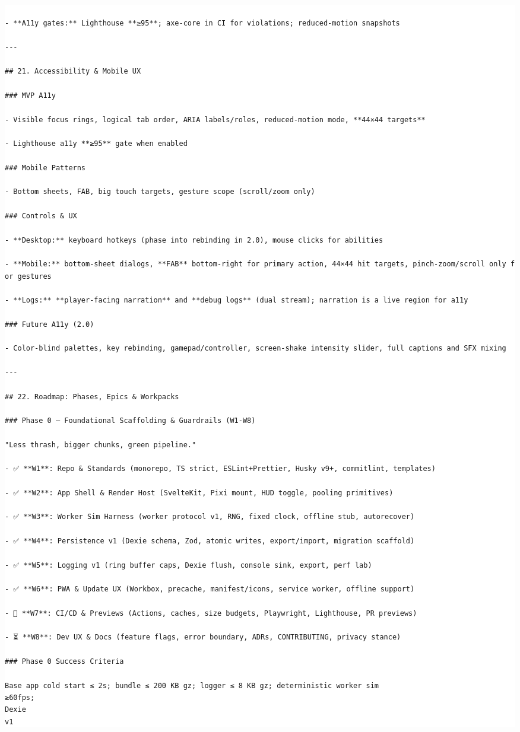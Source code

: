 ````mermaid

- **A11y gates:** Lighthouse **≥95**; axe-core in CI for violations; reduced-motion snapshots

---

## 21. Accessibility & Mobile UX

### MVP A11y

- Visible focus rings, logical tab order, ARIA labels/roles, reduced-motion mode, **44×44 targets**

- Lighthouse a11y **≥95** gate when enabled

### Mobile Patterns

- Bottom sheets, FAB, big touch targets, gesture scope (scroll/zoom only)

### Controls & UX

- **Desktop:** keyboard hotkeys (phase into rebinding in 2.0), mouse clicks for abilities

- **Mobile:** bottom-sheet dialogs, **FAB** bottom-right for primary action, 44×44 hit targets, pinch-zoom/scroll only for gestures

- **Logs:** **player-facing narration** and **debug logs** (dual stream); narration is a live region for a11y

### Future A11y (2.0)

- Color-blind palettes, key rebinding, gamepad/controller, screen-shake intensity slider, full captions and SFX mixing

---

## 22. Roadmap: Phases, Epics & Workpacks

### Phase 0 — Foundational Scaffolding & Guardrails (W1-W8)

"Less thrash, bigger chunks, green pipeline."

- ✅ **W1**: Repo & Standards (monorepo, TS strict, ESLint+Prettier, Husky v9+, commitlint, templates)

- ✅ **W2**: App Shell & Render Host (SvelteKit, Pixi mount, HUD toggle, pooling primitives)

- ✅ **W3**: Worker Sim Harness (worker protocol v1, RNG, fixed clock, offline stub, autorecover)

- ✅ **W4**: Persistence v1 (Dexie schema, Zod, atomic writes, export/import, migration scaffold)

- ✅ **W5**: Logging v1 (ring buffer caps, Dexie flush, console sink, export, perf lab)

- ✅ **W6**: PWA & Update UX (Workbox, precache, manifest/icons, service worker, offline support)

- 🔄 **W7**: CI/CD & Previews (Actions, caches, size budgets, Playwright, Lighthouse, PR previews)

- ⏳ **W8**: Dev UX & Docs (feature flags, error boundary, ADRs, CONTRIBUTING, privacy stance)

### Phase 0 Success Criteria

Base app cold start ≤ 2s; bundle ≤ 200 KB gz; logger ≤ 8 KB gz; deterministic worker sim
≥60fps;
Dexie
v1
````